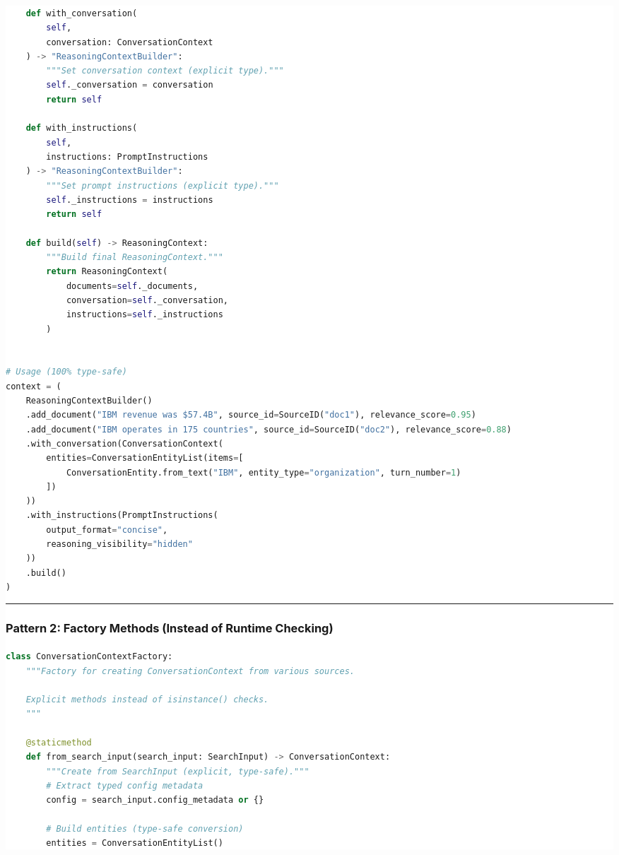 ```python
    def with_conversation(
        self,
        conversation: ConversationContext
    ) -> "ReasoningContextBuilder":
        """Set conversation context (explicit type)."""
        self._conversation = conversation
        return self

    def with_instructions(
        self,
        instructions: PromptInstructions
    ) -> "ReasoningContextBuilder":
        """Set prompt instructions (explicit type)."""
        self._instructions = instructions
        return self

    def build(self) -> ReasoningContext:
        """Build final ReasoningContext."""
        return ReasoningContext(
            documents=self._documents,
            conversation=self._conversation,
            instructions=self._instructions
        )


# Usage (100% type-safe)
context = (
    ReasoningContextBuilder()
    .add_document("IBM revenue was $57.4B", source_id=SourceID("doc1"), relevance_score=0.95)
    .add_document("IBM operates in 175 countries", source_id=SourceID("doc2"), relevance_score=0.88)
    .with_conversation(ConversationContext(
        entities=ConversationEntityList(items=[
            ConversationEntity.from_text("IBM", entity_type="organization", turn_number=1)
        ])
    ))
    .with_instructions(PromptInstructions(
        output_format="concise",
        reasoning_visibility="hidden"
    ))
    .build()
)
```

---

### Pattern 2: Factory Methods (Instead of Runtime Checking)

```python
class ConversationContextFactory:
    """Factory for creating ConversationContext from various sources.

    Explicit methods instead of isinstance() checks.
    """

    @staticmethod
    def from_search_input(search_input: SearchInput) -> ConversationContext:
        """Create from SearchInput (explicit, type-safe)."""
        # Extract typed config metadata
        config = search_input.config_metadata or {}

        # Build entities (type-safe conversion)
        entities = ConversationEntityList()
```